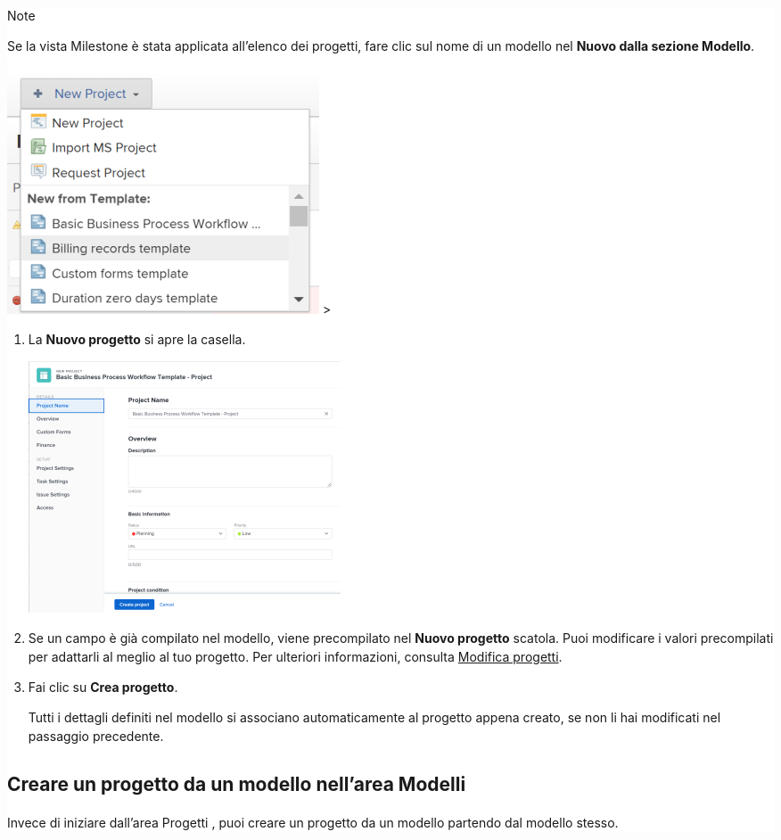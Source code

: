    >[!NOTE]
   >
   >Se la vista Milestone è stata applicata all’elenco dei progetti, fare clic sul nome di un modello nel **Nuovo dalla sezione Modello**.
   >
   >
   >![](assets/create-project-from-template-box-from-milestone-view-nwe-350x275.png)   >

1. La **Nuovo progetto** si apre la casella.

   ![](assets/new-project-from-template-box-with-all-sections-on-left-panel-nwe-350x282.png)

1. Se un campo è già compilato nel modello, viene precompilato nel **Nuovo progetto** scatola. Puoi modificare i valori precompilati per adattarli al meglio al tuo progetto. Per ulteriori informazioni, consulta [Modifica progetti](../../../manage-work/projects/manage-projects/edit-projects.md).
1. Fai clic su **Crea progetto**.

   Tutti i dettagli definiti nel modello si associano automaticamente al progetto appena creato, se non li hai modificati nel passaggio precedente.

## Creare un progetto da un modello nell’area Modelli

Invece di iniziare dall’area Progetti , puoi creare un progetto da un modello partendo dal modello stesso.
